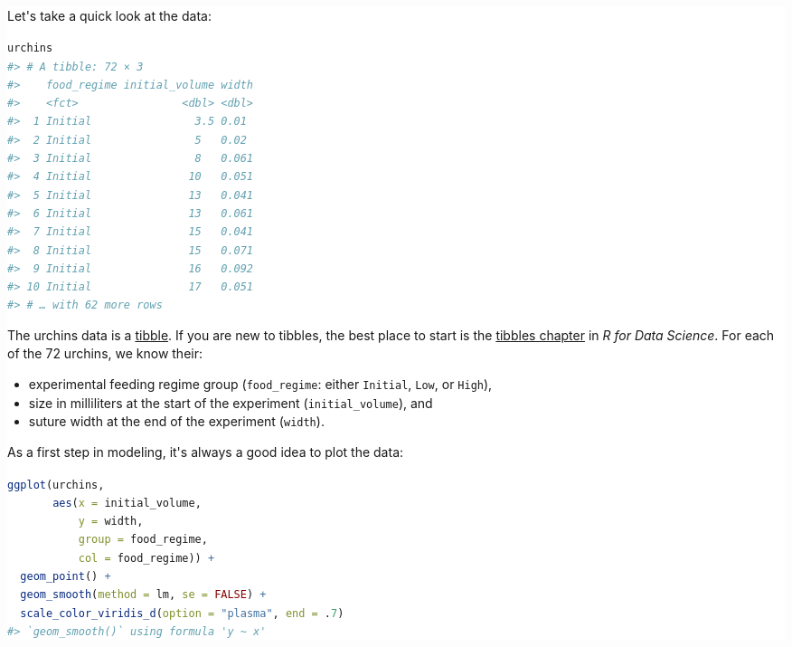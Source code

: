 
Let's take a quick look at the data:


```r
urchins
#> # A tibble: 72 × 3
#>    food_regime initial_volume width
#>    <fct>                <dbl> <dbl>
#>  1 Initial                3.5 0.01 
#>  2 Initial                5   0.02 
#>  3 Initial                8   0.061
#>  4 Initial               10   0.051
#>  5 Initial               13   0.041
#>  6 Initial               13   0.061
#>  7 Initial               15   0.041
#>  8 Initial               15   0.071
#>  9 Initial               16   0.092
#> 10 Initial               17   0.051
#> # … with 62 more rows
```

The urchins data is a [tibble](https://tibble.tidyverse.org/index.html). If you are new to tibbles, the best place to start is the [tibbles chapter](https://r4ds.had.co.nz/tibbles.html) in *R for Data Science*. For each of the 72 urchins, we know their:

+ experimental feeding regime group (`food_regime`: either `Initial`, `Low`, or `High`),
+ size in milliliters at the start of the experiment (`initial_volume`), and
+ suture width at the end of the experiment (`width`).

As a first step in modeling, it's always a good idea to plot the data: 


```r
ggplot(urchins,
       aes(x = initial_volume, 
           y = width, 
           group = food_regime, 
           col = food_regime)) + 
  geom_point() + 
  geom_smooth(method = lm, se = FALSE) +
  scale_color_viridis_d(option = "plasma", end = .7)
#> `geom_smooth()` using formula 'y ~ x'
```
